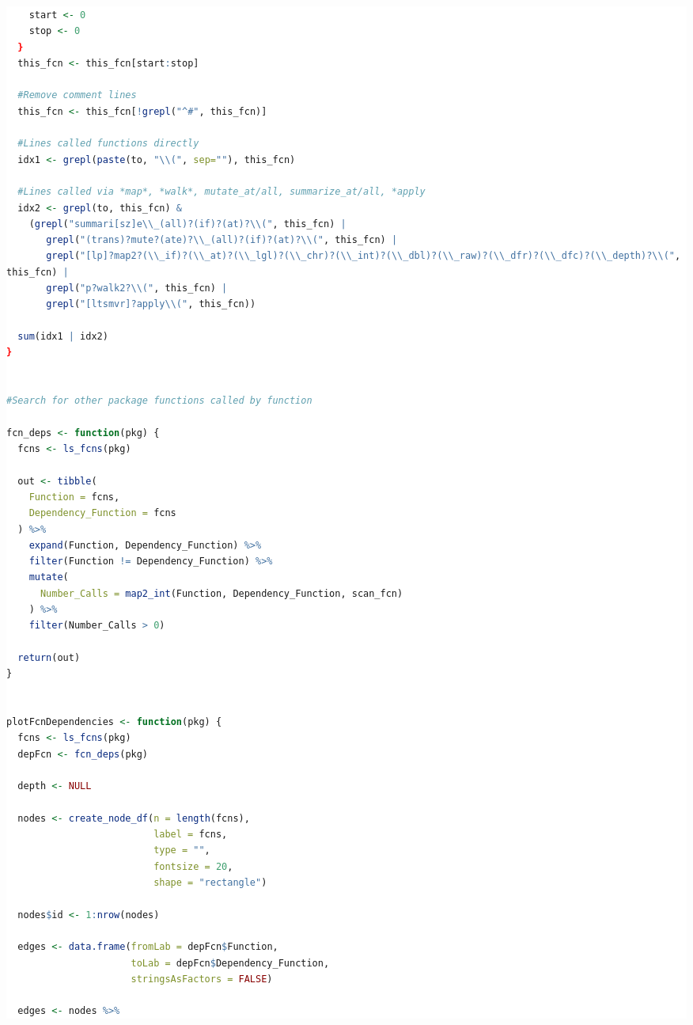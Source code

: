 ``` r
    start <- 0
    stop <- 0
  }
  this_fcn <- this_fcn[start:stop]
  
  #Remove comment lines
  this_fcn <- this_fcn[!grepl("^#", this_fcn)]  
  
  #Lines called functions directly
  idx1 <- grepl(paste(to, "\\(", sep=""), this_fcn)
  
  #Lines called via *map*, *walk*, mutate_at/all, summarize_at/all, *apply
  idx2 <- grepl(to, this_fcn) & 
    (grepl("summari[sz]e\\_(all)?(if)?(at)?\\(", this_fcn) | 
       grepl("(trans)?mute?(ate)?\\_(all)?(if)?(at)?\\(", this_fcn) | 
       grepl("[lp]?map2?(\\_if)?(\\_at)?(\\_lgl)?(\\_chr)?(\\_int)?(\\_dbl)?(\\_raw)?(\\_dfr)?(\\_dfc)?(\\_depth)?\\(", this_fcn) |
       grepl("p?walk2?\\(", this_fcn) | 
       grepl("[ltsmvr]?apply\\(", this_fcn))
  
  sum(idx1 | idx2)
}


#Search for other package functions called by function

fcn_deps <- function(pkg) {
  fcns <- ls_fcns(pkg)
  
  out <- tibble(
    Function = fcns, 
    Dependency_Function = fcns
  ) %>% 
    expand(Function, Dependency_Function) %>% 
    filter(Function != Dependency_Function) %>% 
    mutate(
      Number_Calls = map2_int(Function, Dependency_Function, scan_fcn)
    ) %>% 
    filter(Number_Calls > 0)
  
  return(out)
}


plotFcnDependencies <- function(pkg) {
  fcns <- ls_fcns(pkg)
  depFcn <- fcn_deps(pkg)
  
  depth <- NULL
  
  nodes <- create_node_df(n = length(fcns),
                          label = fcns,
                          type = "",
                          fontsize = 20,
                          shape = "rectangle")
  
  nodes$id <- 1:nrow(nodes)
  
  edges <- data.frame(fromLab = depFcn$Function,
                      toLab = depFcn$Dependency_Function,
                      stringsAsFactors = FALSE)
  
  edges <- nodes %>% 
```
